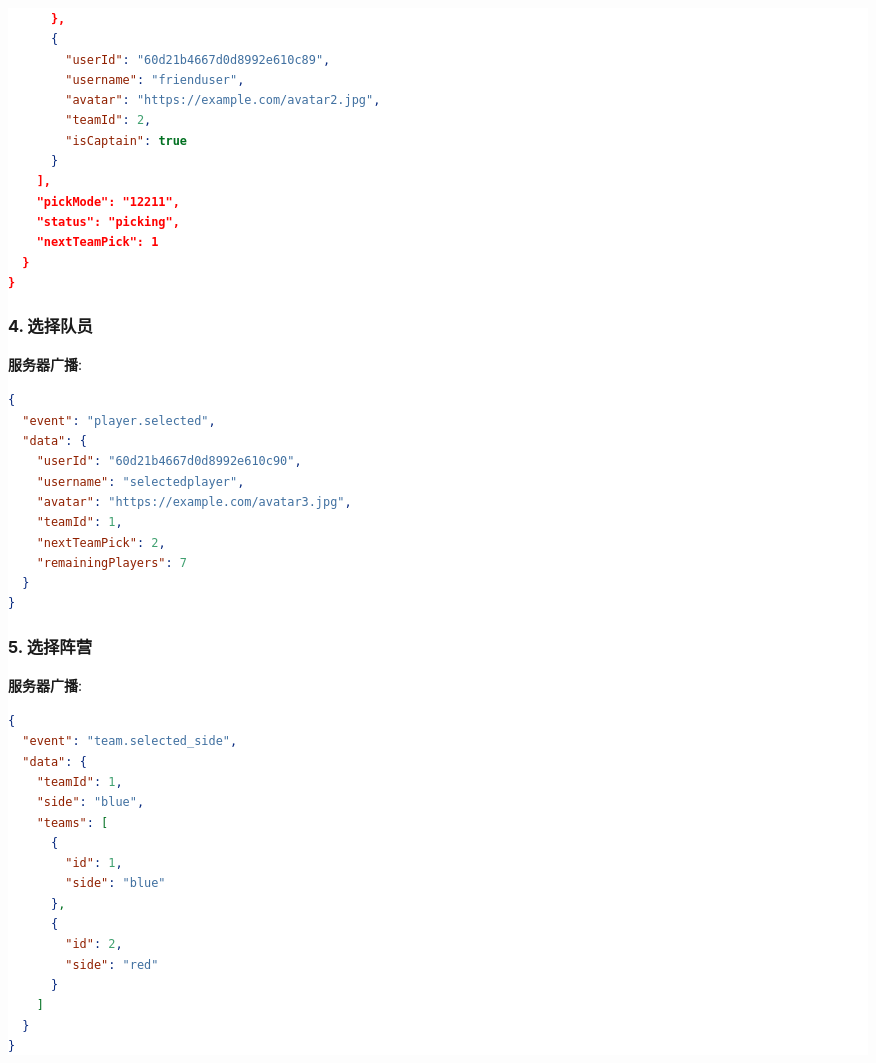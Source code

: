 ```json
      },
      {
        "userId": "60d21b4667d0d8992e610c89",
        "username": "frienduser",
        "avatar": "https://example.com/avatar2.jpg",
        "teamId": 2,
        "isCaptain": true
      }
    ],
    "pickMode": "12211",
    "status": "picking",
    "nextTeamPick": 1
  }
}
```

### 4. 选择队员

**服务器广播**:

```json
{
  "event": "player.selected",
  "data": {
    "userId": "60d21b4667d0d8992e610c90",
    "username": "selectedplayer",
    "avatar": "https://example.com/avatar3.jpg",
    "teamId": 1,
    "nextTeamPick": 2,
    "remainingPlayers": 7
  }
}
```

### 5. 选择阵营

**服务器广播**:

```json
{
  "event": "team.selected_side",
  "data": {
    "teamId": 1,
    "side": "blue",
    "teams": [
      {
        "id": 1,
        "side": "blue"
      },
      {
        "id": 2,
        "side": "red"
      }
    ]
  }
}
```
